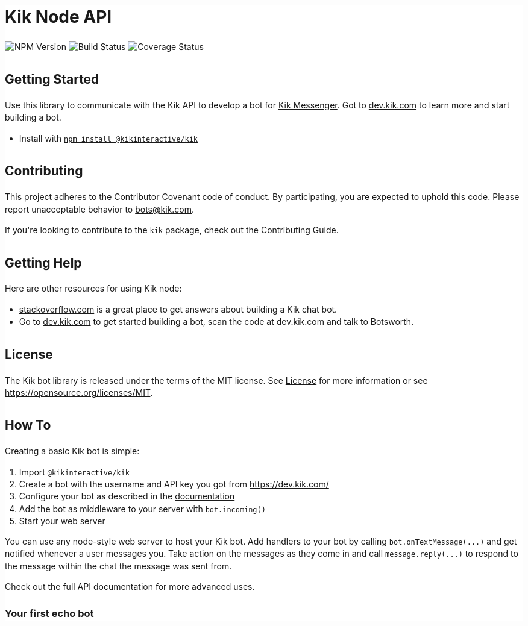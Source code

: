 # Kik Node API

[![NPM Version][npm-image]][npm-url] [![Build Status][travis-image]][travis-url] [![Coverage Status][coveralls-image]][coveralls-url]

## Getting Started

Use this library to communicate with the Kik API to develop a bot for [Kik Messenger][kik-url]. Got to [dev.kik.com][dev-kik-url] to learn more and start building a bot.

- Install with [`npm install @kikinteractive/kik`][npm-url]

## Contributing

This project adheres to the Contributor Covenant [code of conduct](CODE_OF_CONDUCT.md). By participating, you are expected to uphold this code. Please report unacceptable behavior to bots@kik.com.

If you're looking to contribute to the `kik` package, check out the [Contributing Guide](/CONTRIBUTING.md).

## Getting Help

Here are other resources for using Kik node:

- [stackoverflow.com][stackoverflow-url] is a great place to get answers about building a Kik chat bot.
- Go to [dev.kik.com][dev-kik-url] to get started building a bot, scan the code at dev.kik.com and talk to Botsworth.

## License

The Kik bot library is released under the terms of the MIT license. See [License](LICENSE.md) for more information or see https://opensource.org/licenses/MIT.

## How To

Creating a basic Kik bot is simple:

1. Import `@kikinteractive/kik`
2. Create a bot with the username and API key you got from https://dev.kik.com/
3. Configure your bot as described in the [documentation][dev-config-kik-url]
4. Add the bot as middleware to your server with `bot.incoming()`
5. Start your web server

You can use any node-style web server to host your Kik bot. Add handlers to your bot by calling `bot.onTextMessage(...)` and get notified whenever a user messages you. Take action on the messages as they come in and call `message.reply(...)` to respond to the message within the chat the message was sent from.

Check out the full API documentation for more advanced uses.

### Your first echo bot


[travis-image]: https://travis-ci.org/kikinteractive/kik-node.svg?branch=master
[travis-url]: https://travis-ci.org/kikinteractive/kik-node
[dev-kik-url]: https://dev.kik.com/
[dev-config-kik-url]: https://dev.kik.com/#/docs/messaging#configuration
[kik-url]: https://kik.com/
[coveralls-image]: https://coveralls.io/repos/github/kikinteractive/kik-node/badge.svg?branch=master
[coveralls-url]: https://coveralls.io/github/kikinteractive/kik-node?branch=master
[npm-image]: https://img.shields.io/npm/v/@kikinteractive/kik.svg?style=flat-square
[npm-url]: https://www.npmjs.org/package/@kikinteractive/kik
[stackoverflow-url]: http://stackoverflow.com/questions/tagged/kik